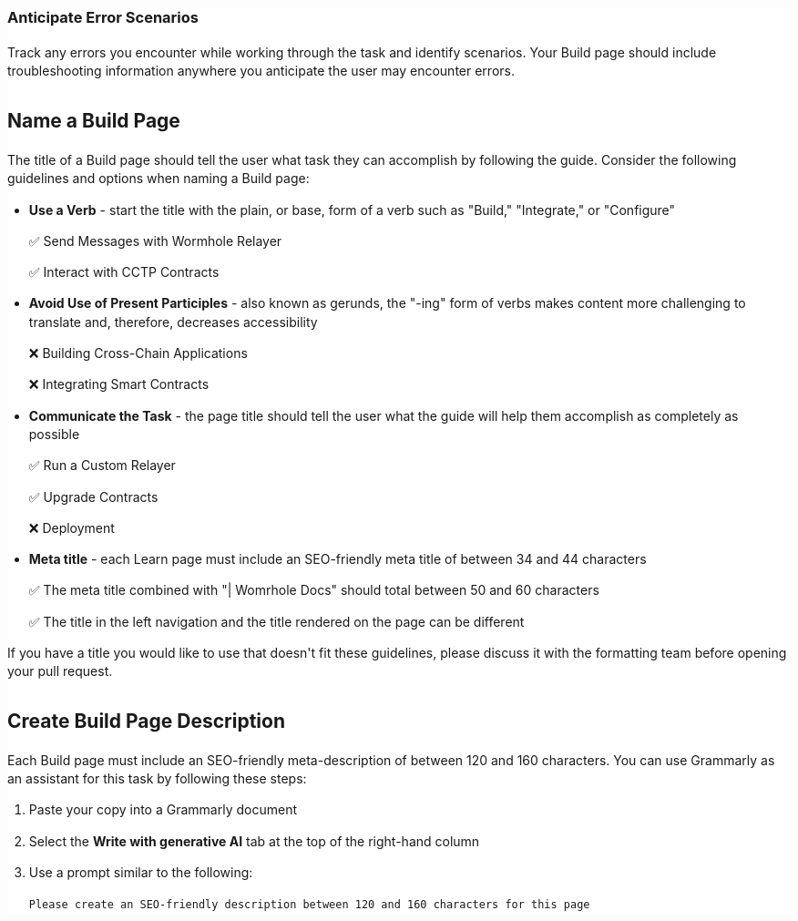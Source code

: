 ### Anticipate Error Scenarios

Track any errors you encounter while working through the task and identify scenarios. Your Build page should include troubleshooting information anywhere you anticipate the user may encounter errors.

## Name a Build Page

The title of a Build page should tell the user what task they can accomplish by following the guide. Consider the following guidelines and options when naming a Build page:

- **Use a Verb** - start the title with the plain, or base, form of a verb such as "Build," "Integrate," or "Configure"

    :white_check_mark: Send Messages with Wormhole Relayer

    :white_check_mark: Interact with CCTP Contracts

- **Avoid Use of Present Participles** - also known as gerunds, the "-ing" form of verbs makes content more challenging to translate and, therefore, decreases accessibility

    :x: Building Cross-Chain Applications

    :x: Integrating Smart Contracts

- **Communicate the Task** - the page title should tell the user what the guide will help them accomplish as completely as possible

    :white_check_mark: Run a Custom Relayer

    :white_check_mark: Upgrade Contracts

    :x: Deployment

- **Meta title** - each Learn page must include an SEO-friendly meta title of between 34 and 44 characters

    :white_check_mark: The meta title combined with "| Womrhole Docs" should total between 50 and 60 characters 

    :white_check_mark: The title in the left navigation and the title rendered on the page can be different

If you have a title you would like to use that doesn't fit these guidelines, please discuss it with the formatting team before opening your pull request. 

## Create Build Page Description

Each Build page must include an SEO-friendly meta-description of between 120 and 160 characters. You can use Grammarly as an assistant for this task by following these steps:

1. Paste your copy into a Grammarly document
2. Select the **Write with generative AI** tab at the top of the right-hand column
3. Use a prompt similar to the following:

    ```text
    Please create an SEO-friendly description between 120 and 160 characters for this page
    ```
